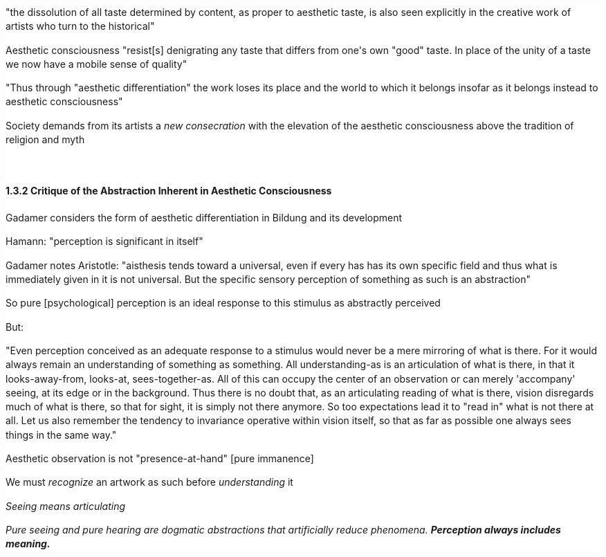  "the dissolution of all taste determined by content, as proper to
 aesthetic taste, is also seen explicitly in the creative work of
 artists who turn to the historical"

 Aesthetic consciousness "resist[s] denigrating any taste that
 differs from one's own "good" taste. In place of the unity of a taste
 we now have a mobile sense of quality"

 "Thus through "aesthetic differentiation" the work loses its place and
 the world to which it belongs insofar as it belongs instead to
 aesthetic consciousness"

 Society demands from its artists a *new consecration* with the
 elevation of the aesthetic consciousness above the tradition of
 religion and myth

<br>

#### 1.3.2 Critique of the Abstraction Inherent in Aesthetic Consciousness

 Gadamer considers the form of aesthetic differentiation in Bildung and
 its development

 Hamann: "perception is significant in itself"

 Gadamer notes Aristotle: "aisthesis tends toward a universal, even if
 every has has its own specific field and thus what is immediately
 given in it is not universal. But the specific sensory perception of
 something as such is an abstraction"

 So pure [psychological] perception is an ideal response to this
 stimulus as abstractly perceived

 But:

 "Even perception conceived as an adequate response to a stimulus would
 never be a mere mirroring of what is there. For it would always remain
 an understanding of something as something. All understanding-as is an
 articulation of what is there, in that it looks-away-from, looks-at,
 sees-together-as. All of this can occupy the center of an observation
 or can merely 'accompany' seeing, at its edge or in the background.
 Thus there is no doubt that, as an articulating reading of what is
 there, vision disregards much of what is there, so that for sight, it
 is simply not there anymore. So too expectations lead it to "read in"
 what is not there at all. Let us also remember the tendency to
 invariance operative within vision itself, so that as far as possible
 one always sees things in the same way."

 Aesthetic observation is not "presence-at-hand" [pure immanence]

 We must *recognize* an artwork as such before *understanding* it

 *Seeing means articulating*

 *Pure seeing and pure hearing are dogmatic abstractions that
 artificially reduce phenomena. **Perception always includes
 meaning.***
